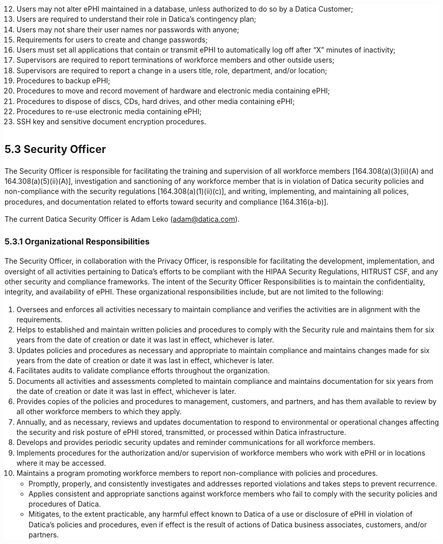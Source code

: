    12. Users may not alter ePHI maintained in a database, unless authorized to do so by a Datica Customer;
   13. Users are required to understand their role in Datica’s contingency plan;
   14. Users may not share their user names nor passwords with anyone;
   15. Requirements for users to create and change passwords;
   16. Users must set all applications that contain or transmit ePHI to automatically log off after “X” minutes of inactivity;
   17. Supervisors are required to report terminations of workforce members and other outside users;
   18. Supervisors are required to report a change in a users title, role, department, and/or location;
   19. Procedures to backup ePHI;
   20. Procedures to move and record movement of hardware and electronic media containing ePHI;
   21. Procedures to dispose of discs, CDs, hard drives, and other media containing ePHI;
   22. Procedures to re-use electronic media containing ePHI;
   23. SSH key and sensitive document encryption procedures.

## 5.3 Security Officer

The Security Officer is responsible for facilitating the training and supervision of all workforce members [164.308(a)(3)(ii)(A) and 164.308(a)(5)(ii)(A)], investigation and sanctioning of any workforce member that is in violation of Datica security policies and non-compliance with the security regulations [164.308(a)(1)(ii)(c)], and writing, implementing, and maintaining all polices, procedures, and documentation related to efforts toward security and compliance [164.316(a-b)].

The current Datica Security Officer is Adam Leko ([adam@datica.com](mailto:adam@datica.com)).

### 5.3.1 Organizational Responsibilities

The Security Officer, in collaboration with the Privacy Officer, is responsible for facilitating the development, implementation, and oversight of all activities pertaining to Datica’s efforts to be compliant with the HIPAA Security Regulations, HITRUST CSF, and any other security and compliance frameworks.  The intent of the Security Officer Responsibilities is to maintain the confidentiality, integrity, and availability of ePHI.  These organizational responsibilities include, but are not limited to the following:

1. Oversees and enforces all activities necessary to maintain compliance and verifies the activities are in alignment with the requirements.
2. Helps to established and maintain written policies and procedures to comply with the Security rule and maintains them for six years from the date of creation or date it was last in effect, whichever is later.
3. Updates policies and procedures as necessary and appropriate to maintain compliance and maintains changes made for six years from the date of creation or date it was last in effect, whichever is later.
4. Facilitates audits to validate compliance efforts throughout the organization.
5. Documents all activities and assessments completed to maintain compliance and maintains documentation for six years from the date of creation or date it was last in effect, whichever is later.
6. Provides copies of the policies and procedures to management, customers, and partners, and has them available to review by all other workforce members to which they apply.
7. Annually, and as necessary, reviews and updates documentation to respond to environmental or operational changes affecting the security and risk posture of ePHI stored, transmitted, or processed within Datica infrastructure.
8. Develops and provides periodic security updates and reminder communications for all workforce members.
9. Implements procedures for the authorization and/or supervision of workforce members who work with ePHI or in locations where it may be accessed.
10. Maintains a program promoting workforce members to report non-compliance with policies and procedures.
    * Promptly, properly, and consistently investigates and addresses reported violations and takes steps to prevent recurrence.
    * Applies consistent and appropriate sanctions against workforce members who fail to comply with the security policies and procedures of Datica.
    * Mitigates, to the extent practicable, any harmful effect known to Datica of a use or disclosure of ePHI in violation of Datica’s policies and procedures, even if effect is the result of actions of Datica business associates, customers, and/or partners.